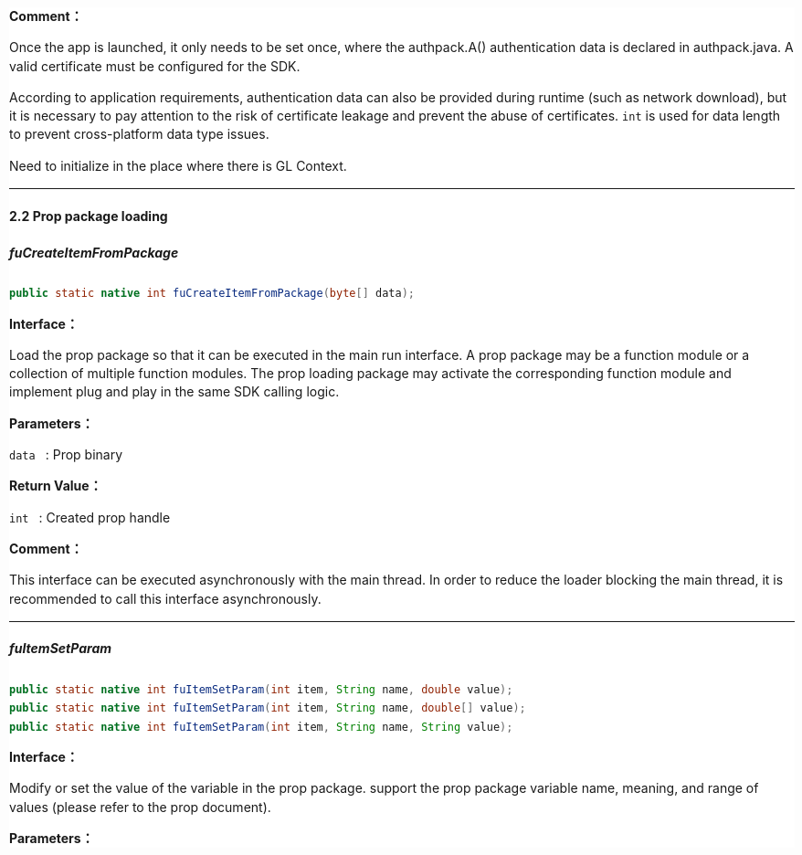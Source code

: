**Comment：**

Once the app is launched, it only needs to be set once, where the authpack.A() authentication data
is declared in authpack.java. A valid certificate must be configured for the SDK.

According to application requirements, authentication data can also be provided during runtime (such
as network download), but it is necessary to pay attention to the risk of certificate leakage and
prevent the abuse of certificates. ```int``` is used for data length to prevent cross-platform data
type issues.

Need to initialize in the place where there is GL Context.

-----

#### 2.2 Prop package loading

##### fuCreateItemFromPackage

```java
public static native int fuCreateItemFromPackage(byte[] data);
```

**Interface：**

Load the prop package so that it can be executed in the main run interface. A prop package may be a
function module or a collection of multiple function modules. The prop loading package may activate
the corresponding function module and implement plug and play in the same SDK calling logic.

**Parameters：**

`data ` : Prop binary

**Return Value：**

`int ` : Created prop handle

**Comment：**

This interface can be executed asynchronously with the main thread. In order to reduce the loader
blocking the main thread, it is recommended to call this interface asynchronously.

---

##### fuItemSetParam

```java
public static native int fuItemSetParam(int item, String name, double value);
public static native int fuItemSetParam(int item, String name, double[] value);
public static native int fuItemSetParam(int item, String name, String value);
```

**Interface：**

Modify or set the value of the variable in the prop package. support the prop package variable name,
meaning, and range of values (please refer to the prop document).

**Parameters：**
